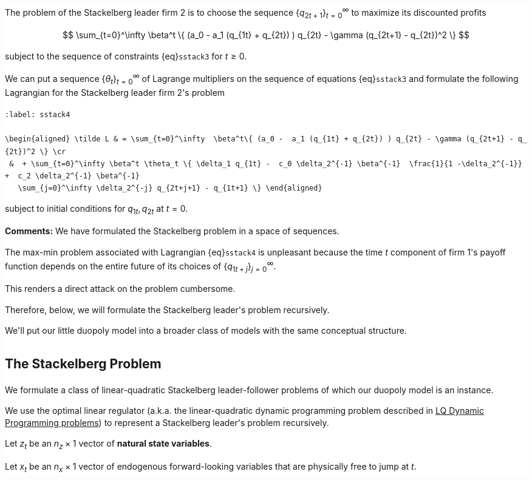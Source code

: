The problem of the Stackelberg leader firm 2 is to choose the sequence
$\{q_{2t+1}\}_{t=0}^\infty$ to maximize its discounted profits

$$
\sum_{t=0}^\infty \beta^t \{ (a_0 -  a_1 (q_{1t} + q_{2t}) ) q_{2t} - \gamma (q_{2t+1} - q_{2t})^2 \}
$$

subject to the sequence of constraints {eq}`sstack3` for $t \geq 0$.

We can put a sequence $\{\theta_t\}_{t=0}^\infty$ of Lagrange
multipliers on the sequence of equations {eq}`sstack3`
and formulate the following Lagrangian for the Stackelberg leader firm
2's problem

```{math}
:label: sstack4

\begin{aligned} \tilde L & = \sum_{t=0}^\infty  \beta^t\{ (a_0 -  a_1 (q_{1t} + q_{2t}) ) q_{2t} - \gamma (q_{2t+1} - q_{2t})^2 \} \cr
 &  + \sum_{t=0}^\infty \beta^t \theta_t \{ \delta_1 q_{1t} -  c_0 \delta_2^{-1} \beta^{-1}  \frac{1}{1 -\delta_2^{-1}} +  c_2 \delta_2^{-1} \beta^{-1}
   \sum_{j=0}^\infty \delta_2^{-j} q_{2t+j+1} - q_{1t+1} \} \end{aligned}
```

subject to initial conditions for $q_{1t}, q_{2t}$ at $t=0$.

**Comments:** We have formulated the Stackelberg problem in a space of
sequences.

The max-min problem associated with Lagrangian
{eq}`sstack4` is unpleasant because the time $t$
component of firm $1$'s payoff function depends on the entire
future of its choices of $\{q_{1t+j}\}_{j=0}^\infty$.

This renders a direct attack on the problem cumbersome.

Therefore, below, we will formulate the Stackelberg leader's problem
recursively.

We'll put our little duopoly model into a broader class of models with
the same conceptual structure.

## The Stackelberg Problem

We formulate a class of linear-quadratic Stackelberg leader-follower
problems of which our duopoly model is an instance.

We use the optimal linear regulator (a.k.a. the linear-quadratic dynamic
programming problem described in [LQ Dynamic Programming
problems](https://python-intro.quantecon.org/lqcontrol.html)) to
represent a Stackelberg leader's problem recursively.

Let $z_t$ be an $n_z \times 1$ vector of **natural
state variables**.

Let $x_t$ be an $n_x \times 1$ vector of endogenous
forward-looking variables that are physically free to jump at $t$.
